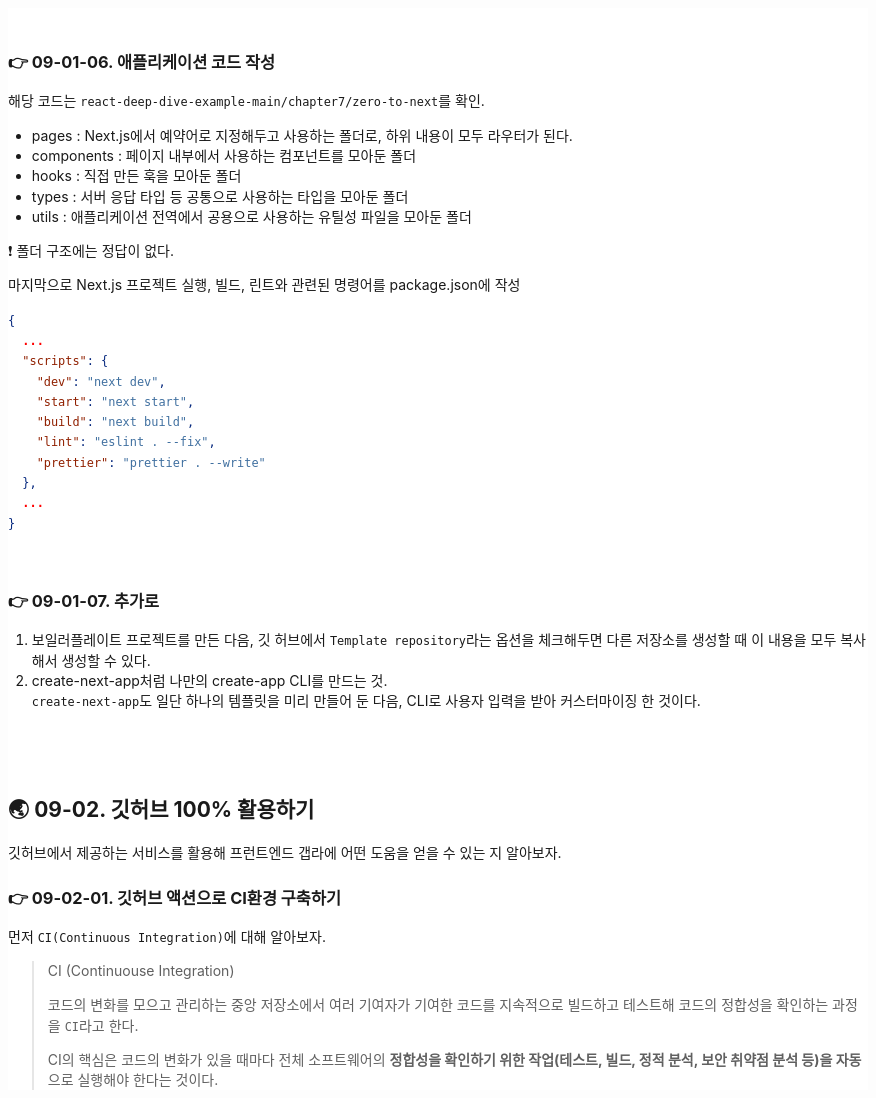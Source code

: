 <br/>

### 👉 09-01-06. 애플리케이션 코드 작성

해당 코드는 `react-deep-dive-example-main/chapter7/zero-to-next`를 확인.

* pages : Next.js에서 예약어로 지정해두고 사용하는 폴더로, 하위 내용이 모두 라우터가 된다.
* components : 페이지 내부에서 사용하는 컴포넌트를 모아둔 폴더
* hooks : 직접 만든 훅을 모아둔 폴더
* types : 서버 응답 타입 등 공통으로 사용하는 타입을 모아둔 폴더
* utils : 애플리케이션 전역에서 공용으로 사용하는 유틸성 파일을 모아둔 폴더

❗ 폴더 구조에는 정답이 없다.

마지막으로 Next.js 프로젝트 실행, 빌드, 린트와 관련된 명령어를 package.json에 작성

```json
{
  ...
  "scripts": {
    "dev": "next dev",
    "start": "next start",
    "build": "next build",
    "lint": "eslint . --fix",
    "prettier": "prettier . --write"
  },
  ...
}

```

<br/>

### 👉 09-01-07. 추가로

1. 보일러플레이트 프로젝트를 만든 다음, 깃 허브에서 `Template repository`라는 옵션을 체크해두면 다른 저장소를 생성할 때 이 내용을 모두 복사해서 생성할 수 있다.
2. create-next-app처럼 나만의 create-app CLI를 만드는 것.<br/>`create-next-app`도 일단 하나의 템플릿을 미리 만들어 둔 다음, CLI로 사용자 입력을 받아 커스터마이징 한 것이다.

<br/><br/>

## 🌏 09-02. 깃허브 100% 활용하기

깃허브에서 제공하는 서비스를 활용해 프런트엔드 갭라에 어떤 도움을 얻을 수 있는 지 알아보자.

### 👉 09-02-01. 깃허브 액션으로 CI환경 구축하기

먼저 `CI(Continuous Integration)`에 대해 알아보자.

> CI (Continuouse Integration)
>
> 코드의 변화를 모으고 관리하는 중앙 저장소에서 여러 기여자가 기여한 코드를 지속적으로 빌드하고 테스트해 코드의 정합성을 확인하는 과정을 `CI`라고 한다.
>
> CI의 핵심은 코드의 변화가 있을 때마다 전체 소프트웨어의 **정합성을 확인하기 위한 작업(테스트, 빌드, 정적 분석, 보안 취약점 분석 등)을 자동**으로 실행해야 한다는 것이다.
